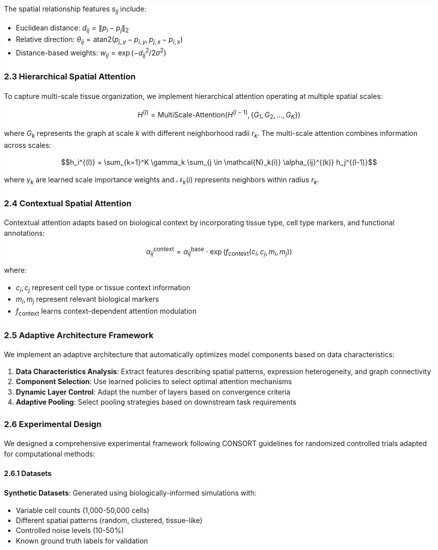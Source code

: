The spatial relationship features $s_{ij}$ include:
- Euclidean distance: $d_{ij} = \|p_i - p_j\|_2$
- Relative direction: $\theta_{ij} = \text{atan2}(p_{j,y} - p_{i,y}, p_{j,x} - p_{i,x})$
- Distance-based weights: $w_{ij} = \exp(-d_{ij}^2 / 2\sigma^2)$

### 2.3 Hierarchical Spatial Attention

To capture multi-scale tissue organization, we implement hierarchical attention operating at multiple spatial scales:

$$H^{(l)} = \text{MultiScale-Attention}(H^{(l-1)}, \{G_1, G_2, ..., G_K\})$$

where $G_k$ represents the graph at scale $k$ with different neighborhood radii $r_k$. The multi-scale attention combines information across scales:

$$h_i^{(l)} = \sum_{k=1}^K \gamma_k \sum_{j \in \mathcal{N}_k(i)} \alpha_{ij}^{(k)} h_j^{(l-1)}$$

where $\gamma_k$ are learned scale importance weights and $\mathcal{N}_k(i)$ represents neighbors within radius $r_k$.

### 2.4 Contextual Spatial Attention

Contextual attention adapts based on biological context by incorporating tissue type, cell type markers, and functional annotations:

$$\alpha_{ij}^{\text{context}} = \alpha_{ij}^{\text{base}} \cdot \exp(f_{\text{context}}(c_i, c_j, m_i, m_j))$$

where:
- $c_i, c_j$ represent cell type or tissue context information
- $m_i, m_j$ represent relevant biological markers
- $f_{\text{context}}$ learns context-dependent attention modulation

### 2.5 Adaptive Architecture Framework

We implement an adaptive architecture that automatically optimizes model components based on data characteristics:

1. **Data Characteristics Analysis**: Extract features describing spatial patterns, expression heterogeneity, and graph connectivity
2. **Component Selection**: Use learned policies to select optimal attention mechanisms
3. **Dynamic Layer Control**: Adapt the number of layers based on convergence criteria
4. **Adaptive Pooling**: Select pooling strategies based on downstream task requirements

### 2.6 Experimental Design

We designed a comprehensive experimental framework following CONSORT guidelines for randomized controlled trials adapted for computational methods:

#### 2.6.1 Datasets

**Synthetic Datasets**: Generated using biologically-informed simulations with:
- Variable cell counts (1,000-50,000 cells)
- Different spatial patterns (random, clustered, tissue-like)
- Controlled noise levels (10-50%)
- Known ground truth labels for validation
